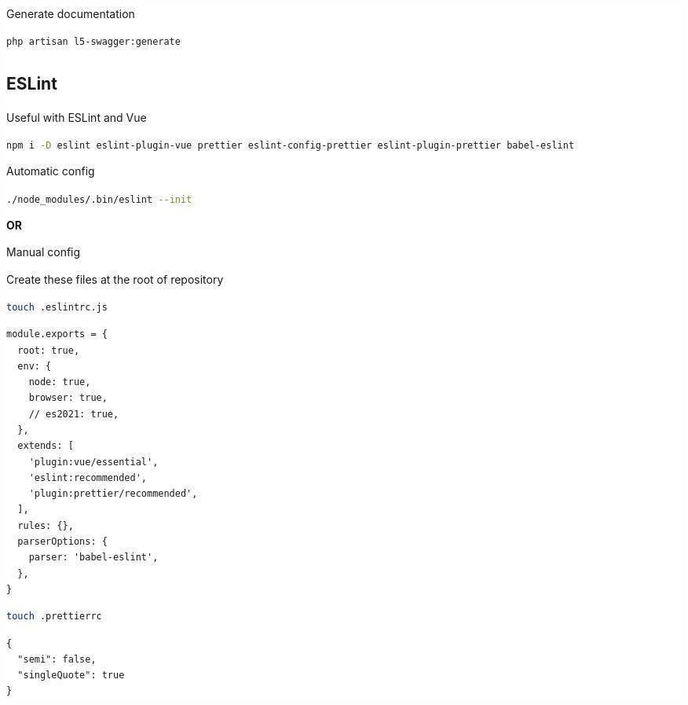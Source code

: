 Generate documentation

```bash
php artisan l5-swagger:generate
```

## ESLint

Useful with ESLint and Vue

```bash
npm i -D eslint eslint-plugin-vue prettier eslint-config-prettier eslint-plugin-prettier babel-eslint
```

<content-alert type="info"> Automatic config

```bash
./node_modules/.bin/eslint --init
```

</content-alert>

**OR**

<content-alert type="info"> Manual config

Create these files at the root of repository

```bash
touch .eslintrc.js
```

```js[.eslintrc.js]
module.exports = {
  root: true,
  env: {
    node: true,
    browser: true,
    // es2021: true,
  },
  extends: [
    'plugin:vue/essential',
    'eslint:recommended',
    'plugin:prettier/recommended',
  ],
  rules: {},
  parserOptions: {
    parser: 'babel-eslint',
  },
}
```

```bash
touch .prettierrc
```

```prettierrc[.prettierrc]
{
  "semi": false,
  "singleQuote": true
}
```
